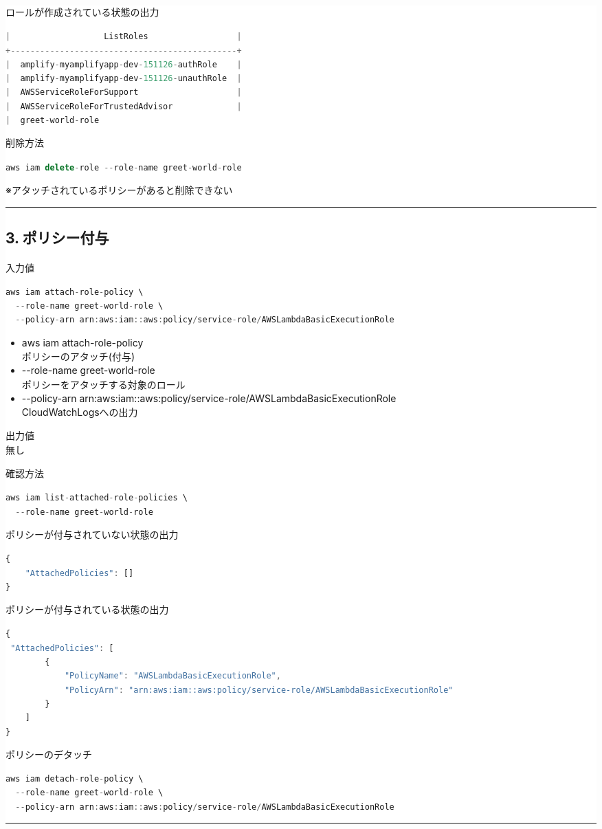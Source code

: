 ロールが作成されている状態の出力
```javascript
|                   ListRoles                  |
+----------------------------------------------+
|  amplify-myamplifyapp-dev-151126-authRole    |
|  amplify-myamplifyapp-dev-151126-unauthRole  |
|  AWSServiceRoleForSupport                    |
|  AWSServiceRoleForTrustedAdvisor             |
|  greet-world-role   
```

削除方法<br>
```javascript
aws iam delete-role --role-name greet-world-role
```
※アタッチされているポリシーがあると削除できない<br>


---

## 3. ポリシー付与
入力値
```javascript
aws iam attach-role-policy \
  --role-name greet-world-role \
  --policy-arn arn:aws:iam::aws:policy/service-role/AWSLambdaBasicExecutionRole
```
- aws iam attach-role-policy<br>
ポリシーのアタッチ(付与)
- --role-name greet-world-role<br>
ポリシーをアタッチする対象のロール
- --policy-arn arn:aws:iam::aws:policy/service-role/AWSLambdaBasicExecutionRole<br>
CloudWatchLogsへの出力

出力値<br>
無し

確認方法
```javascript
aws iam list-attached-role-policies \
  --role-name greet-world-role
```
ポリシーが付与されていない状態の出力
```javascript
{
    "AttachedPolicies": []
}
```
ポリシーが付与されている状態の出力
```javascript
{
 "AttachedPolicies": [
        {
            "PolicyName": "AWSLambdaBasicExecutionRole",
            "PolicyArn": "arn:aws:iam::aws:policy/service-role/AWSLambdaBasicExecutionRole"
        }
    ]
}
```
ポリシーのデタッチ
```javascript
aws iam detach-role-policy \
  --role-name greet-world-role \
  --policy-arn arn:aws:iam::aws:policy/service-role/AWSLambdaBasicExecutionRole
```

---